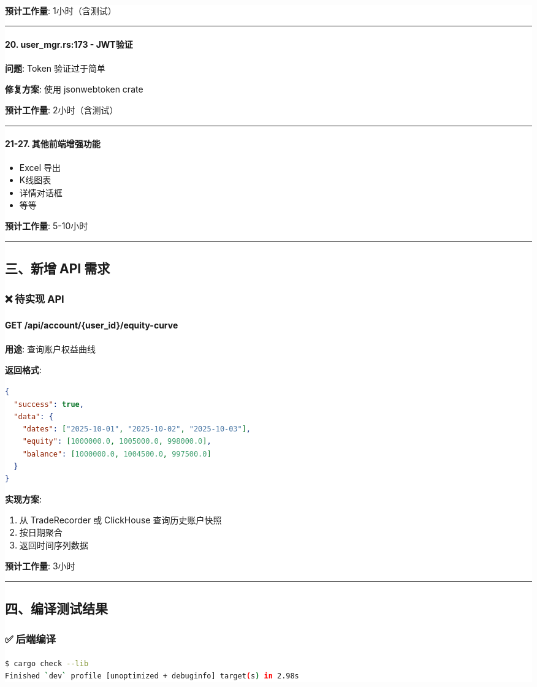 **预计工作量**: 1小时（含测试）

---

#### 20. user_mgr.rs:173 - JWT验证
**问题**: Token 验证过于简单

**修复方案**: 使用 jsonwebtoken crate

**预计工作量**: 2小时（含测试）

---

#### 21-27. 其他前端增强功能
- Excel 导出
- K线图表
- 详情对话框
- 等等

**预计工作量**: 5-10小时

---

## 三、新增 API 需求

### ❌ 待实现 API

#### GET /api/account/{user_id}/equity-curve
**用途**: 查询账户权益曲线

**返回格式**:
```json
{
  "success": true,
  "data": {
    "dates": ["2025-10-01", "2025-10-02", "2025-10-03"],
    "equity": [1000000.0, 1005000.0, 998000.0],
    "balance": [1000000.0, 1004500.0, 997500.0]
  }
}
```

**实现方案**:
1. 从 TradeRecorder 或 ClickHouse 查询历史账户快照
2. 按日期聚合
3. 返回时间序列数据

**预计工作量**: 3小时

---

## 四、编译测试结果

### ✅ 后端编译
```bash
$ cargo check --lib
Finished `dev` profile [unoptimized + debuginfo] target(s) in 2.98s
```
